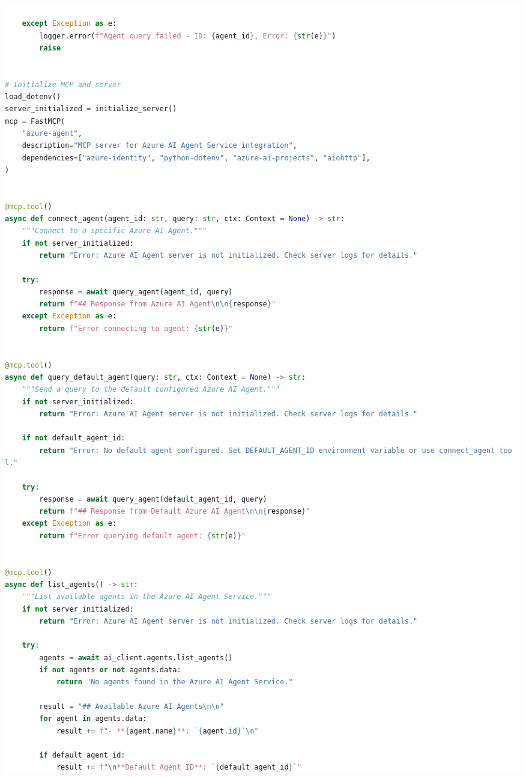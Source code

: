 ``` python

    except Exception as e:
        logger.error(f"Agent query failed - ID: {agent_id}, Error: {str(e)}")
        raise


# Initialize MCP and server
load_dotenv()
server_initialized = initialize_server()
mcp = FastMCP(
    "azure-agent",
    description="MCP server for Azure AI Agent Service integration",
    dependencies=["azure-identity", "python-dotenv", "azure-ai-projects", "aiohttp"],
)


@mcp.tool()
async def connect_agent(agent_id: str, query: str, ctx: Context = None) -> str:
    """Connect to a specific Azure AI Agent."""
    if not server_initialized:
        return "Error: Azure AI Agent server is not initialized. Check server logs for details."

    try:
        response = await query_agent(agent_id, query)
        return f"## Response from Azure AI Agent\n\n{response}"
    except Exception as e:
        return f"Error connecting to agent: {str(e)}"


@mcp.tool()
async def query_default_agent(query: str, ctx: Context = None) -> str:
    """Send a query to the default configured Azure AI Agent."""
    if not server_initialized:
        return "Error: Azure AI Agent server is not initialized. Check server logs for details."

    if not default_agent_id:
        return "Error: No default agent configured. Set DEFAULT_AGENT_ID environment variable or use connect_agent tool."

    try:
        response = await query_agent(default_agent_id, query)
        return f"## Response from Default Azure AI Agent\n\n{response}"
    except Exception as e:
        return f"Error querying default agent: {str(e)}"


@mcp.tool()
async def list_agents() -> str:
    """List available agents in the Azure AI Agent Service."""
    if not server_initialized:
        return "Error: Azure AI Agent server is not initialized. Check server logs for details."

    try:
        agents = await ai_client.agents.list_agents()
        if not agents or not agents.data:
            return "No agents found in the Azure AI Agent Service."

        result = "## Available Azure AI Agents\n\n"
        for agent in agents.data:
            result += f"- **{agent.name}**: `{agent.id}`\n"

        if default_agent_id:
            result += f"\n**Default Agent ID**: `{default_agent_id}`"
```